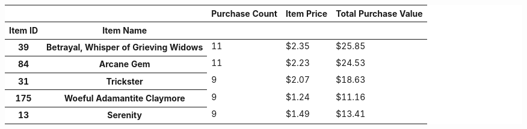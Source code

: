 


<style  type="text/css" >
</style>  
<table id="T_5ca4e068_8e98_11e7_b54f_3c9509b4d020" > 
<thead>    <tr> 
        <th class="blank" ></th> 
        <th class="blank level0" ></th> 
        <th class="col_heading level0 col0" >Purchase Count</th> 
        <th class="col_heading level0 col1" >Item Price</th> 
        <th class="col_heading level0 col2" >Total Purchase Value</th> 
    </tr>    <tr> 
        <th class="index_name level0" >Item ID</th> 
        <th class="index_name level1" >Item Name</th> 
        <th class="blank" ></th> 
        <th class="blank" ></th> 
        <th class="blank" ></th> 
    </tr></thead> 
<tbody>    <tr> 
        <th id="T_5ca4e068_8e98_11e7_b54f_3c9509b4d020" class="row_heading level0 row0" >39</th> 
        <th id="T_5ca4e068_8e98_11e7_b54f_3c9509b4d020" class="row_heading level1 row0" >Betrayal, Whisper of Grieving Widows</th> 
        <td id="T_5ca4e068_8e98_11e7_b54f_3c9509b4d020row0_col0" class="data row0 col0" >11</td> 
        <td id="T_5ca4e068_8e98_11e7_b54f_3c9509b4d020row0_col1" class="data row0 col1" >$2.35</td> 
        <td id="T_5ca4e068_8e98_11e7_b54f_3c9509b4d020row0_col2" class="data row0 col2" >$25.85</td> 
    </tr>    <tr> 
        <th id="T_5ca4e068_8e98_11e7_b54f_3c9509b4d020" class="row_heading level0 row1" >84</th> 
        <th id="T_5ca4e068_8e98_11e7_b54f_3c9509b4d020" class="row_heading level1 row1" >Arcane Gem</th> 
        <td id="T_5ca4e068_8e98_11e7_b54f_3c9509b4d020row1_col0" class="data row1 col0" >11</td> 
        <td id="T_5ca4e068_8e98_11e7_b54f_3c9509b4d020row1_col1" class="data row1 col1" >$2.23</td> 
        <td id="T_5ca4e068_8e98_11e7_b54f_3c9509b4d020row1_col2" class="data row1 col2" >$24.53</td> 
    </tr>    <tr> 
        <th id="T_5ca4e068_8e98_11e7_b54f_3c9509b4d020" class="row_heading level0 row2" >31</th> 
        <th id="T_5ca4e068_8e98_11e7_b54f_3c9509b4d020" class="row_heading level1 row2" >Trickster</th> 
        <td id="T_5ca4e068_8e98_11e7_b54f_3c9509b4d020row2_col0" class="data row2 col0" >9</td> 
        <td id="T_5ca4e068_8e98_11e7_b54f_3c9509b4d020row2_col1" class="data row2 col1" >$2.07</td> 
        <td id="T_5ca4e068_8e98_11e7_b54f_3c9509b4d020row2_col2" class="data row2 col2" >$18.63</td> 
    </tr>    <tr> 
        <th id="T_5ca4e068_8e98_11e7_b54f_3c9509b4d020" class="row_heading level0 row3" >175</th> 
        <th id="T_5ca4e068_8e98_11e7_b54f_3c9509b4d020" class="row_heading level1 row3" >Woeful Adamantite Claymore</th> 
        <td id="T_5ca4e068_8e98_11e7_b54f_3c9509b4d020row3_col0" class="data row3 col0" >9</td> 
        <td id="T_5ca4e068_8e98_11e7_b54f_3c9509b4d020row3_col1" class="data row3 col1" >$1.24</td> 
        <td id="T_5ca4e068_8e98_11e7_b54f_3c9509b4d020row3_col2" class="data row3 col2" >$11.16</td> 
    </tr>    <tr> 
        <th id="T_5ca4e068_8e98_11e7_b54f_3c9509b4d020" class="row_heading level0 row4" >13</th> 
        <th id="T_5ca4e068_8e98_11e7_b54f_3c9509b4d020" class="row_heading level1 row4" >Serenity</th> 
        <td id="T_5ca4e068_8e98_11e7_b54f_3c9509b4d020row4_col0" class="data row4 col0" >9</td> 
        <td id="T_5ca4e068_8e98_11e7_b54f_3c9509b4d020row4_col1" class="data row4 col1" >$1.49</td> 
        <td id="T_5ca4e068_8e98_11e7_b54f_3c9509b4d020row4_col2" class="data row4 col2" >$13.41</td> 
    </tr></tbody> 
</table> 
